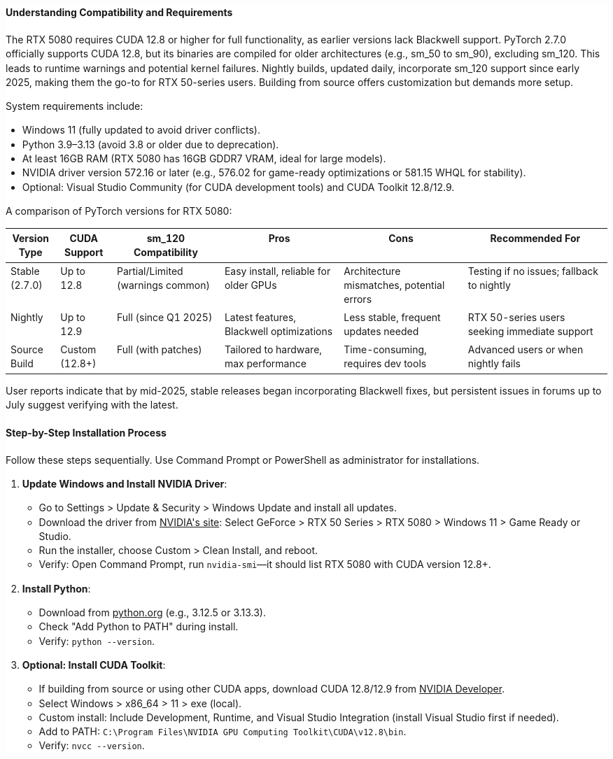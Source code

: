 #### Understanding Compatibility and Requirements

The RTX 5080 requires CUDA 12.8 or higher for full functionality, as earlier versions lack Blackwell support. PyTorch 2.7.0 officially supports CUDA 12.8, but its binaries are compiled for older architectures (e.g., sm_50 to sm_90), excluding sm_120. This leads to runtime warnings and potential kernel failures. Nightly builds, updated daily, incorporate sm_120 support since early 2025, making them the go-to for RTX 50-series users. Building from source offers customization but demands more setup.

System requirements include:

- Windows 11 (fully updated to avoid driver conflicts).
- Python 3.9–3.13 (avoid 3.8 or older due to deprecation).
- At least 16GB RAM (RTX 5080 has 16GB GDDR7 VRAM, ideal for large models).
- NVIDIA driver version 572.16 or later (e.g., 576.02 for game-ready optimizations or 581.15 WHQL for stability).
- Optional: Visual Studio Community (for CUDA development tools) and CUDA Toolkit 12.8/12.9.

A comparison of PyTorch versions for RTX 5080:

| Version Type | CUDA Support | sm_120 Compatibility | Pros | Cons | Recommended For |
|--------------|--------------|----------------------|------|------|-----------------|
| Stable (2.7.0) | Up to 12.8 | Partial/Limited (warnings common) | Easy install, reliable for older GPUs | Architecture mismatches, potential errors | Testing if no issues; fallback to nightly |
| Nightly | Up to 12.9 | Full (since Q1 2025) | Latest features, Blackwell optimizations | Less stable, frequent updates needed | RTX 50-series users seeking immediate support |
| Source Build | Custom (12.8+) | Full (with patches) | Tailored to hardware, max performance | Time-consuming, requires dev tools | Advanced users or when nightly fails |

User reports indicate that by mid-2025, stable releases began incorporating Blackwell fixes, but persistent issues in forums up to July suggest verifying with the latest.

#### Step-by-Step Installation Process

Follow these steps sequentially. Use Command Prompt or PowerShell as administrator for installations.

1. **Update Windows and Install NVIDIA Driver**:
   - Go to Settings > Update & Security > Windows Update and install all updates.
   - Download the driver from [NVIDIA's site](https://www.nvidia.com/Download/index.aspx): Select GeForce > RTX 50 Series > RTX 5080 > Windows 11 > Game Ready or Studio.
   - Run the installer, choose Custom > Clean Install, and reboot.
   - Verify: Open Command Prompt, run `nvidia-smi`—it should list RTX 5080 with CUDA version 12.8+.

2. **Install Python**:
   - Download from [python.org](https://www.python.org/downloads/) (e.g., 3.12.5 or 3.13.3).
   - Check "Add Python to PATH" during install.
   - Verify: `python --version`.

3. **Optional: Install CUDA Toolkit**:
   - If building from source or using other CUDA apps, download CUDA 12.8/12.9 from [NVIDIA Developer](https://developer.nvidia.com/cuda-downloads).
   - Select Windows > x86_64 > 11 > exe (local).
   - Custom install: Include Development, Runtime, and Visual Studio Integration (install Visual Studio first if needed).
   - Add to PATH: `C:\Program Files\NVIDIA GPU Computing Toolkit\CUDA\v12.8\bin`.
   - Verify: `nvcc --version`.
